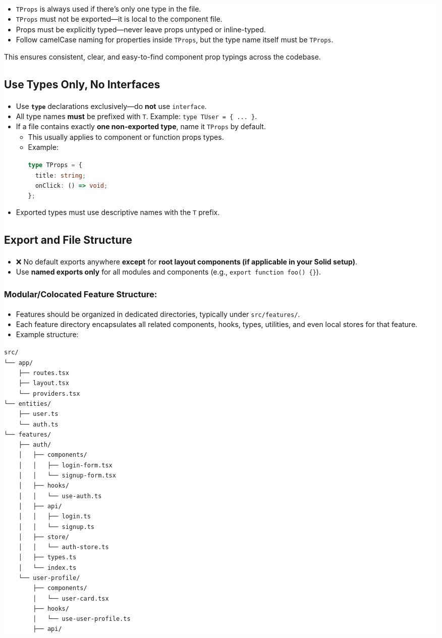 - `TProps` is always used if there’s only one type in the file.
- `TProps` must not be exported—it is local to the component file.
- Props must be explicitly typed—never leave props untyped or inline-typed.
- Follow camelCase naming for properties inside `TProps`, but the type name itself must be `TProps`.

This ensures consistent, clear, and easy-to-find component prop typings across the codebase.

## Use Types Only, No Interfaces

- Use **`type`** declarations exclusively—do **not** use `interface`.
- All type names **must** be prefixed with `T`.
  Example: `type TUser = { ... }`.
- If a file contains exactly **one non-exported type**, name it `TProps` by default.
  - This usually applies to component or function props types.
  - Example:
    ```ts
    type TProps = {
      title: string;
      onClick: () => void;
    };
    ```
- Exported types must use descriptive names with the `T` prefix.

## Export and File Structure

- ❌ No default exports anywhere **except** for **root layout components (if applicable in your Solid setup)**.
- Use **named exports only** for all modules and components (e.g., `export function foo() {}`).

### Modular/Colocated Feature Structure:
- Features should be organized in dedicated directories, typically under `src/features/`.
- Each feature directory encapsulates all related components, hooks, types, utilities, and even local stores for that feature.
- Example structure:
```
src/
└── app/
    ├── routes.tsx
    ├── layout.tsx
    └── providers.tsx
└── entities/
    ├── user.ts
    └── auth.ts
└── features/
    ├── auth/
    │   ├── components/
    │   │   ├── login-form.tsx
    │   │   └── signup-form.tsx
    │   ├── hooks/
    │   │   └── use-auth.ts
    │   ├── api/
    │   │   ├── login.ts
    │   │   └── signup.ts
    │   ├── store/
    │   │   └── auth-store.ts
    │   ├── types.ts
    │   └── index.ts
    └── user-profile/
        ├── components/
        │   └── user-card.tsx
        ├── hooks/
        │   └── use-user-profile.ts
        ├── api/
```